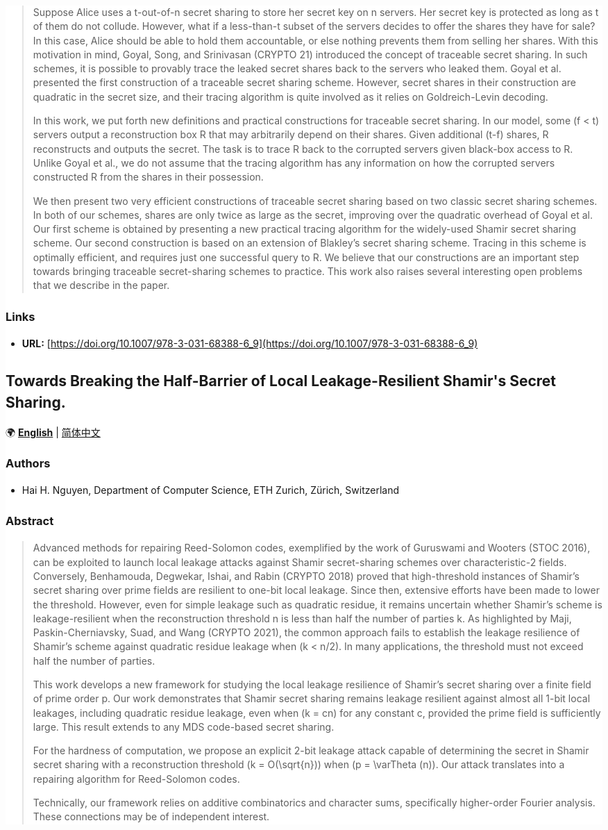 > Suppose Alice uses a t-out-of-n secret sharing to store her secret key on n servers. Her secret key is protected as long as t of them do not collude. However, what if a less-than-t subset of the servers decides to offer the shares they have for sale? In this case, Alice should be able to hold them accountable, or else nothing prevents them from selling her shares. With this motivation in mind, Goyal, Song, and Srinivasan (CRYPTO 21) introduced the concept of traceable secret sharing. In such schemes, it is possible to provably trace the leaked secret shares back to the servers who leaked them. Goyal et al. presented the first construction of a traceable secret sharing scheme. However, secret shares in their construction are quadratic in the secret size, and their tracing algorithm is quite involved as it relies on Goldreich-Levin decoding.
> 
> In this work, we put forth new definitions and practical constructions for traceable secret sharing. In our model, some \(f < t\) servers output a reconstruction box R that may arbitrarily depend on their shares. Given additional \(t-f\) shares, R reconstructs and outputs the secret. The task is to trace R back to the corrupted servers given black-box access to R. Unlike Goyal et al., we do not assume that the tracing algorithm has any information on how the corrupted servers constructed R from the shares in their possession.
> 
> We then present two very efficient constructions of traceable secret sharing based on two classic secret sharing schemes. In both of our schemes, shares are only twice as large as the secret, improving over the quadratic overhead of Goyal et al. Our first scheme is obtained by presenting a new practical tracing algorithm for the widely-used Shamir secret sharing scheme. Our second construction is based on an extension of Blakley’s secret sharing scheme. Tracing in this scheme is optimally efficient, and requires just one successful query to R. We believe that our constructions are an important step towards bringing traceable secret-sharing schemes to practice. This work also raises several interesting open problems that we describe in the paper.

### Links
- **URL:** [https://doi.org/10.1007/978-3-031-68388-6_9](https://doi.org/10.1007/978-3-031-68388-6_9)
## Towards Breaking the Half-Barrier of Local Leakage-Resilient Shamir's Secret Sharing.
🌍 **[English](../../../docs/en/Crypto/Crypto[2024-5].md#towards-breaking-the-half-barrier-of-local-leakage-resilient-shamirs-secret-sharing)** | [简体中文](../../../docs/zh-CN/Crypto/Crypto[2024-5].md#towards-breaking-the-half-barrier-of-local-leakage-resilient-shamirs-secret-sharing)
### Authors
* Hai H. Nguyen, Department of Computer Science, ETH Zurich, Zürich, Switzerland
### Abstract
> Advanced methods for repairing Reed-Solomon codes, exemplified by the work of Guruswami and Wooters (STOC 2016), can be exploited to launch local leakage attacks against Shamir secret-sharing schemes over characteristic-2 fields. Conversely, Benhamouda, Degwekar, Ishai, and Rabin (CRYPTO 2018) proved that high-threshold instances of Shamir’s secret sharing over prime fields are resilient to one-bit local leakage. Since then, extensive efforts have been made to lower the threshold. However, even for simple leakage such as quadratic residue, it remains uncertain whether Shamir’s scheme is leakage-resilient when the reconstruction threshold n is less than half the number of parties k. As highlighted by Maji, Paskin-Cherniavsky, Suad, and Wang (CRYPTO 2021), the common approach fails to establish the leakage resilience of Shamir’s scheme against quadratic residue leakage when \(k < n/2\). In many applications, the threshold must not exceed half the number of parties.
> 
> This work develops a new framework for studying the local leakage resilience of Shamir’s secret sharing over a finite field of prime order p. Our work demonstrates that Shamir secret sharing remains leakage resilient against almost all 1-bit local leakages, including quadratic residue leakage, even when \(k = cn\) for any constant c, provided the prime field is sufficiently large. This result extends to any MDS code-based secret sharing.
> 
> For the hardness of computation, we propose an explicit 2-bit leakage attack capable of determining the secret in Shamir secret sharing with a reconstruction threshold \(k = O(\sqrt{n})\) when \(p = \varTheta (n)\). Our attack translates into a repairing algorithm for Reed-Solomon codes.
> 
> Technically, our framework relies on additive combinatorics and character sums, specifically higher-order Fourier analysis. These connections may be of independent interest.
